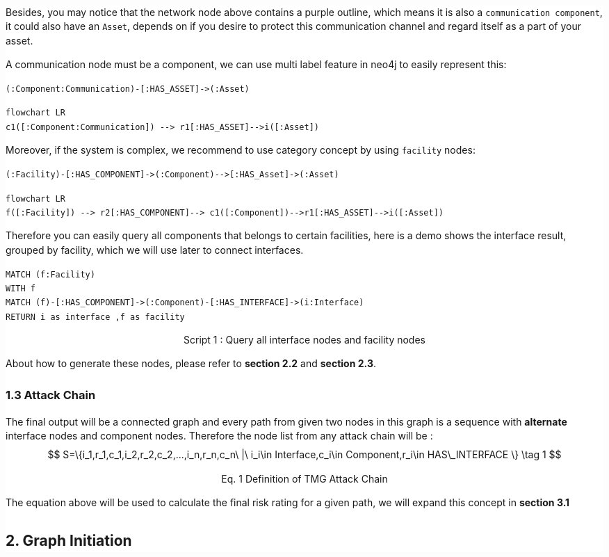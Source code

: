 Besides, you may notice that the network node above contains a purple outline, which means it is also a `communication component`, it could also have an `Asset`, depends on if you desire to protect this communication channel and regard itself as a part of your asset.

A communication node must be a component, we can use multi label feature in neo4j to easily represent this:

```cypher
(:Component:Communication)-[:HAS_ASSET]->(:Asset)
```

```mermaid
flowchart LR
c1([:Component:Communication]) --> r1[:HAS_ASSET]-->i([:Asset])
```

Moreover, if the system is complex, we recommend to use category concept by using `facility` nodes:

```cypher
(:Facility)-[:HAS_COMPONENT]->(:Component)-->[:HAS_Asset]->(:Asset)
```

```mermaid
flowchart LR
f([:Facility]) --> r2[:HAS_COMPONENT]--> c1([:Component])-->r1[:HAS_ASSET]-->i([:Asset])
```

Therefore you can easily query all components that belongs to certain facilities, here is a demo shows the interface result, grouped by facility, which we will use later to connect interfaces. 

```cypher
MATCH (f:Facility)
WITH f
MATCH (f)-[:HAS_COMPONENT]->(:Component)-[:HAS_INTERFACE]->(i:Interface)
RETURN i as interface ,f as facility
```

<center>Script 1 : Query all interface nodes and facility nodes</center>

About how to generate these nodes, please refer to **section 2.2** and **section 2.3**.

### 1.3 Attack Chain

The final output will be a connected graph and every path from given two nodes in this graph is a sequence with **alternate** interface nodes and component nodes. Therefore the node list from any attack chain will be :
$$
S=\{i_1,r_1,c_1,i_2,r_2,c_2,...,i_n,r_n,c_n\ |\  i_i\in Interface,c_i\in Component,r_i\in HAS\_INTERFACE \} \tag 1
$$

<center>Eq. 1 Definition of TMG Attack Chain </center>

The equation above will be used to calculate the final risk rating for a given path, we will expand this concept in **section 3.1**

## 2. Graph Initiation
